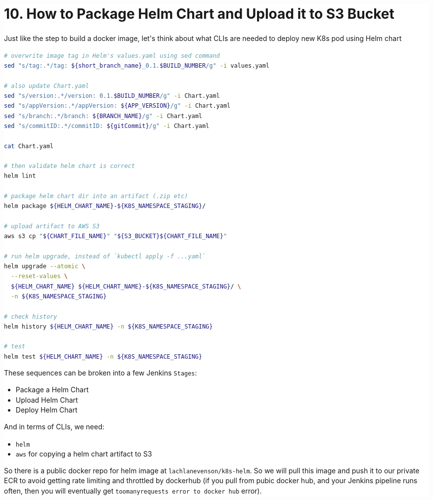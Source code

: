 # 10. How to Package Helm Chart and Upload it to S3 Bucket 

Just like the step to build a docker image, let's think about what CLIs are needed to deploy new K8s pod using Helm chart
```sh
# overwrite image tag in Helm's values.yaml using sed command
sed "s/tag:.*/tag: ${short_branch_name}_0.1.$BUILD_NUMBER/g" -i values.yaml

# also update Chart.yaml
sed "s/version:.*/version: 0.1.$BUILD_NUMBER/g" -i Chart.yaml
sed "s/appVersion:.*/appVersion: ${APP_VERSION}/g" -i Chart.yaml
sed "s/branch:.*/branch: ${BRANCH_NAME}/g" -i Chart.yaml
sed "s/commitID:.*/commitID: ${gitCommit}/g" -i Chart.yaml

cat Chart.yaml

# then validate helm chart is correct
helm lint

# package helm chart dir into an artifact (.zip etc)
helm package ${HELM_CHART_NAME}-${K8S_NAMESPACE_STAGING}/

# upload artifact to AWS S3
aws s3 cp "${CHART_FILE_NAME}" "${S3_BUCKET}${CHART_FILE_NAME}"

# run helm upgrade, instead of `kubectl apply -f ...yaml`
helm upgrade --atomic \
  --reset-values \
  ${HELM_CHART_NAME} ${HELM_CHART_NAME}-${K8S_NAMESPACE_STAGING}/ \
  -n ${K8S_NAMESPACE_STAGING}

# check history
helm history ${HELM_CHART_NAME} -n ${K8S_NAMESPACE_STAGING}

# test 
helm test ${HELM_CHART_NAME} -n ${K8S_NAMESPACE_STAGING}
```


These sequences can be broken into a few Jenkins `Stages`: 
- Package a Helm Chart
- Upload Helm Chart
- Deploy Helm Chart

And in terms of CLIs, we need:
- `helm`
- `aws` for copying a helm chart artifact to S3

So there is a public docker repo for helm image at `lachlanevenson/k8s-helm`. So we will pull this image and push it to our private ECR to avoid getting rate limiting and throttled by dockerhub (if you pull from pubic docker hub, and your Jenkins pipeline runs often, then you will eventually get `toomanyrequests error to docker hub` error).
